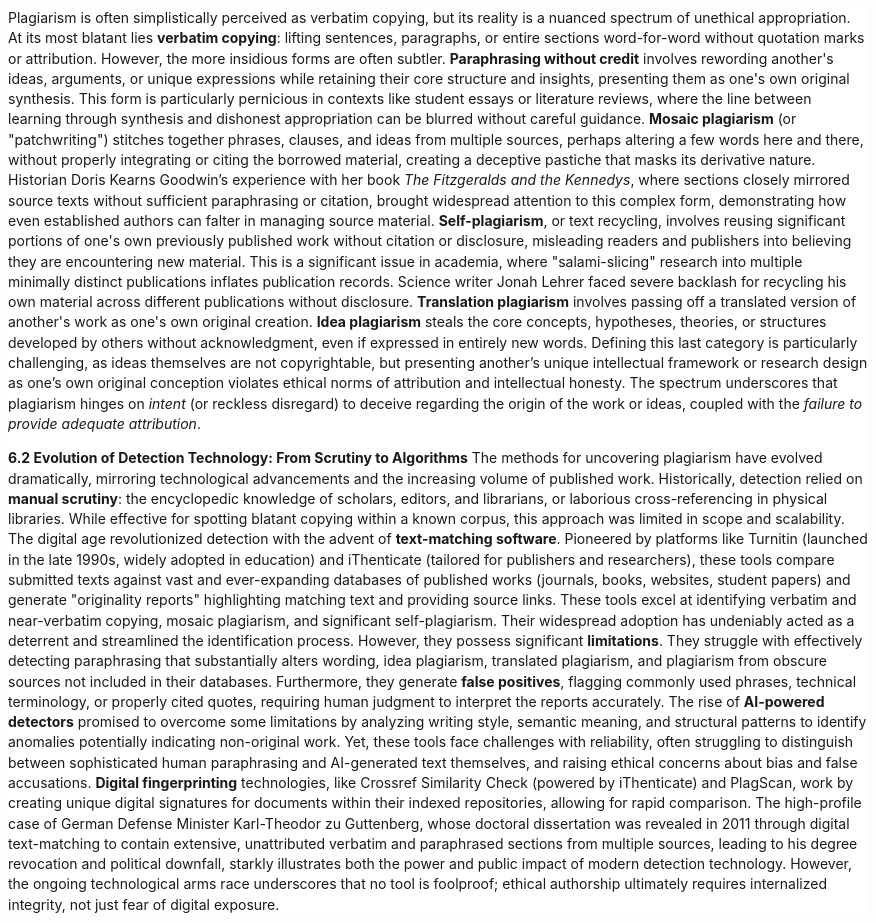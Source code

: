 Plagiarism is often simplistically perceived as verbatim copying, but its reality is a nuanced spectrum of unethical appropriation. At its most blatant lies **verbatim copying**: lifting sentences, paragraphs, or entire sections word-for-word without quotation marks or attribution. However, the more insidious forms are often subtler. **Paraphrasing without credit** involves rewording another's ideas, arguments, or unique expressions while retaining their core structure and insights, presenting them as one's own original synthesis. This form is particularly pernicious in contexts like student essays or literature reviews, where the line between learning through synthesis and dishonest appropriation can be blurred without careful guidance. **Mosaic plagiarism** (or "patchwriting") stitches together phrases, clauses, and ideas from multiple sources, perhaps altering a few words here and there, without properly integrating or citing the borrowed material, creating a deceptive pastiche that masks its derivative nature. Historian Doris Kearns Goodwin’s experience with her book *The Fitzgeralds and the Kennedys*, where sections closely mirrored source texts without sufficient paraphrasing or citation, brought widespread attention to this complex form, demonstrating how even established authors can falter in managing source material. **Self-plagiarism**, or text recycling, involves reusing significant portions of one's own previously published work without citation or disclosure, misleading readers and publishers into believing they are encountering new material. This is a significant issue in academia, where "salami-slicing" research into multiple minimally distinct publications inflates publication records. Science writer Jonah Lehrer faced severe backlash for recycling his own material across different publications without disclosure. **Translation plagiarism** involves passing off a translated version of another's work as one's own original creation. **Idea plagiarism** steals the core concepts, hypotheses, theories, or structures developed by others without acknowledgment, even if expressed in entirely new words. Defining this last category is particularly challenging, as ideas themselves are not copyrightable, but presenting another’s unique intellectual framework or research design as one’s own original conception violates ethical norms of attribution and intellectual honesty. The spectrum underscores that plagiarism hinges on *intent* (or reckless disregard) to deceive regarding the origin of the work or ideas, coupled with the *failure to provide adequate attribution*.

**6.2 Evolution of Detection Technology: From Scrutiny to Algorithms**
The methods for uncovering plagiarism have evolved dramatically, mirroring technological advancements and the increasing volume of published work. Historically, detection relied on **manual scrutiny**: the encyclopedic knowledge of scholars, editors, and librarians, or laborious cross-referencing in physical libraries. While effective for spotting blatant copying within a known corpus, this approach was limited in scope and scalability. The digital age revolutionized detection with the advent of **text-matching software**. Pioneered by platforms like Turnitin (launched in the late 1990s, widely adopted in education) and iThenticate (tailored for publishers and researchers), these tools compare submitted texts against vast and ever-expanding databases of published works (journals, books, websites, student papers) and generate "originality reports" highlighting matching text and providing source links. These tools excel at identifying verbatim and near-verbatim copying, mosaic plagiarism, and significant self-plagiarism. Their widespread adoption has undeniably acted as a deterrent and streamlined the identification process. However, they possess significant **limitations**. They struggle with effectively detecting paraphrasing that substantially alters wording, idea plagiarism, translated plagiarism, and plagiarism from obscure sources not included in their databases. Furthermore, they generate **false positives**, flagging commonly used phrases, technical terminology, or properly cited quotes, requiring human judgment to interpret the reports accurately. The rise of **AI-powered detectors** promised to overcome some limitations by analyzing writing style, semantic meaning, and structural patterns to identify anomalies potentially indicating non-original work. Yet, these tools face challenges with reliability, often struggling to distinguish between sophisticated human paraphrasing and AI-generated text themselves, and raising ethical concerns about bias and false accusations. **Digital fingerprinting** technologies, like Crossref Similarity Check (powered by iThenticate) and PlagScan, work by creating unique digital signatures for documents within their indexed repositories, allowing for rapid comparison. The high-profile case of German Defense Minister Karl-Theodor zu Guttenberg, whose doctoral dissertation was revealed in 2011 through digital text-matching to contain extensive, unattributed verbatim and paraphrased sections from multiple sources, leading to his degree revocation and political downfall, starkly illustrates both the power and public impact of modern detection technology. However, the ongoing technological arms race underscores that no tool is foolproof; ethical authorship ultimately requires internalized integrity, not just fear of digital exposure.
